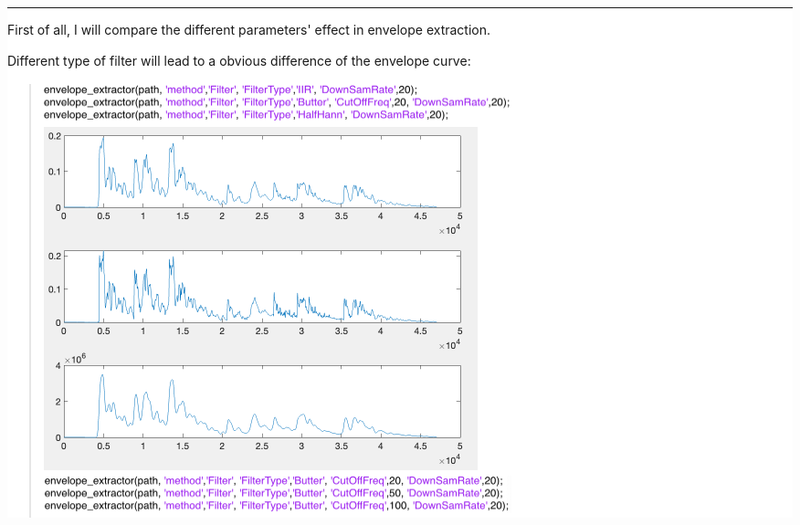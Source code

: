 

---

  First of all, I will compare the different parameters' effect in envelope extraction. 

  Different type of filter will lead to a obvious difference of the envelope curve:

> <img src="./assets/截屏2023-03-04 23.03.40-7942225-7942227.png" alt="截屏2023-03-04 23.03.40" style="zoom: 50%;" />
>
> <img src="./assets/截屏2023-03-04 23.04.02-7942246.png" alt="截屏2023-03-04 23.04.02" style="zoom: 50%;" />
>
> 
>
> <img src="./assets/截屏2023-03-04 23.09.31-7942576.png" alt="截屏2023-03-04 23.09.31" style="zoom:50%;" />
>